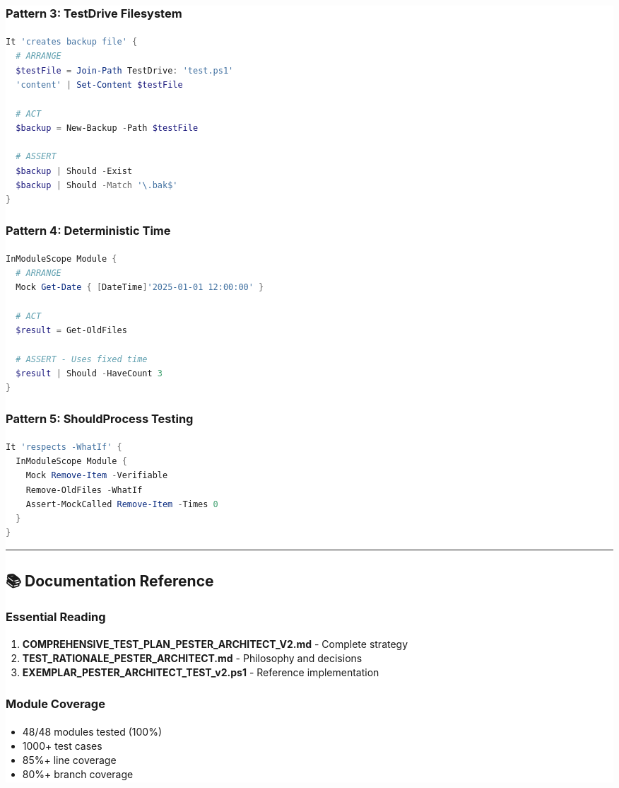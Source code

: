 ### Pattern 3: TestDrive Filesystem
```powershell
It 'creates backup file' {
  # ARRANGE
  $testFile = Join-Path TestDrive: 'test.ps1'
  'content' | Set-Content $testFile
  
  # ACT
  $backup = New-Backup -Path $testFile
  
  # ASSERT
  $backup | Should -Exist
  $backup | Should -Match '\.bak$'
}
```

### Pattern 4: Deterministic Time
```powershell
InModuleScope Module {
  # ARRANGE
  Mock Get-Date { [DateTime]'2025-01-01 12:00:00' }
  
  # ACT
  $result = Get-OldFiles
  
  # ASSERT - Uses fixed time
  $result | Should -HaveCount 3
}
```

### Pattern 5: ShouldProcess Testing
```powershell
It 'respects -WhatIf' {
  InModuleScope Module {
    Mock Remove-Item -Verifiable
    Remove-OldFiles -WhatIf
    Assert-MockCalled Remove-Item -Times 0
  }
}
```

---

## 📚 Documentation Reference

### Essential Reading
1. **COMPREHENSIVE_TEST_PLAN_PESTER_ARCHITECT_V2.md** - Complete strategy
2. **TEST_RATIONALE_PESTER_ARCHITECT.md** - Philosophy and decisions
3. **EXEMPLAR_PESTER_ARCHITECT_TEST_v2.ps1** - Reference implementation

### Module Coverage
- 48/48 modules tested (100%)
- 1000+ test cases
- 85%+ line coverage
- 80%+ branch coverage

